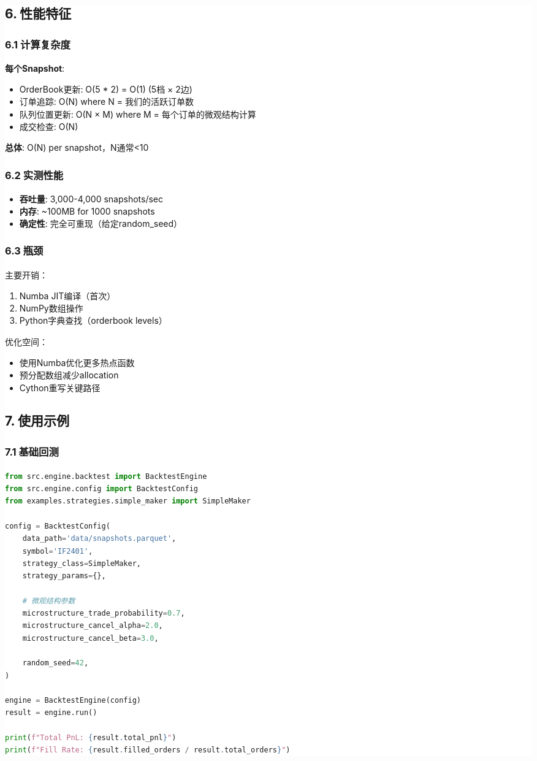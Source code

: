 ## 6. 性能特征

### 6.1 计算复杂度

**每个Snapshot**:
- OrderBook更新: O(5 * 2) = O(1) (5档 × 2边)
- 订单追踪: O(N) where N = 我们的活跃订单数
- 队列位置更新: O(N × M) where M = 每个订单的微观结构计算
- 成交检查: O(N)

**总体**: O(N) per snapshot，N通常<10

### 6.2 实测性能

- **吞吐量**: 3,000-4,000 snapshots/sec
- **内存**: ~100MB for 1000 snapshots
- **确定性**: 完全可重现（给定random_seed）

### 6.3 瓶颈

主要开销：
1. Numba JIT编译（首次）
2. NumPy数组操作
3. Python字典查找（orderbook levels）

优化空间：
- 使用Numba优化更多热点函数
- 预分配数组减少allocation
- Cython重写关键路径

## 7. 使用示例

### 7.1 基础回测

```python
from src.engine.backtest import BacktestEngine
from src.engine.config import BacktestConfig
from examples.strategies.simple_maker import SimpleMaker

config = BacktestConfig(
    data_path='data/snapshots.parquet',
    symbol='IF2401',
    strategy_class=SimpleMaker,
    strategy_params={},

    # 微观结构参数
    microstructure_trade_probability=0.7,
    microstructure_cancel_alpha=2.0,
    microstructure_cancel_beta=3.0,

    random_seed=42,
)

engine = BacktestEngine(config)
result = engine.run()

print(f"Total PnL: {result.total_pnl}")
print(f"Fill Rate: {result.filled_orders / result.total_orders}")
```

